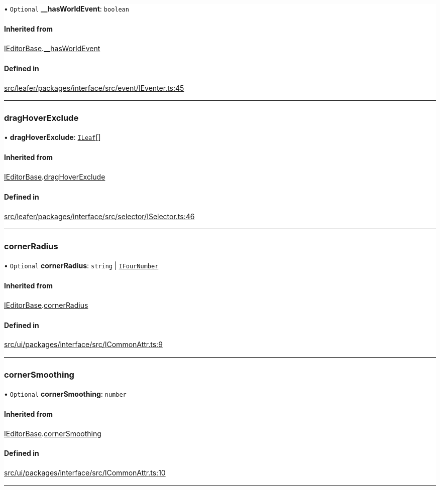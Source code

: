 • `Optional` **\_\_hasWorldEvent**: `boolean`

#### Inherited from

[IEditorBase](IEditorBase.md).[__hasWorldEvent](IEditorBase.md#__hasworldevent)

#### Defined in

[src/leafer/packages/interface/src/event/IEventer.ts:45](https://github.com/leaferjs/leafer/blob/95ff07e0d4def3c18ac6ce3fa51ec0d271dffaae/packages/interface/src/event/IEventer.ts#L45)

___

### dragHoverExclude

• **dragHoverExclude**: [`ILeaf`](ILeaf.md)[]

#### Inherited from

[IEditorBase](IEditorBase.md).[dragHoverExclude](IEditorBase.md#draghoverexclude)

#### Defined in

[src/leafer/packages/interface/src/selector/ISelector.ts:46](https://github.com/leaferjs/leafer/blob/95ff07e0d4def3c18ac6ce3fa51ec0d271dffaae/packages/interface/src/selector/ISelector.ts#L46)

___

### cornerRadius

• `Optional` **cornerRadius**: `string` \| [`IFourNumber`](../modules.md#ifournumber)

#### Inherited from

[IEditorBase](IEditorBase.md).[cornerRadius](IEditorBase.md#cornerradius)

#### Defined in

[src/ui/packages/interface/src/ICommonAttr.ts:9](https://github.com/leaferjs/leafer-ui/blob/4f34682d75d50ed9144f891fb4da145a8d369069/packages/interface/src/ICommonAttr.ts#L9)

___

### cornerSmoothing

• `Optional` **cornerSmoothing**: `number`

#### Inherited from

[IEditorBase](IEditorBase.md).[cornerSmoothing](IEditorBase.md#cornersmoothing)

#### Defined in

[src/ui/packages/interface/src/ICommonAttr.ts:10](https://github.com/leaferjs/leafer-ui/blob/4f34682d75d50ed9144f891fb4da145a8d369069/packages/interface/src/ICommonAttr.ts#L10)

___
